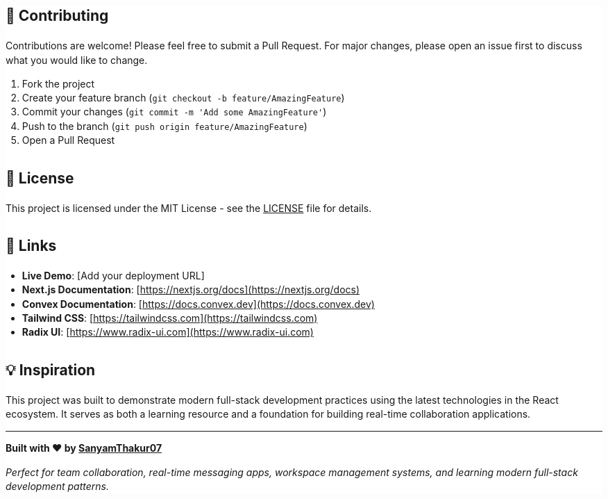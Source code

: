 ## 🤝 Contributing

Contributions are welcome! Please feel free to submit a Pull Request. For major changes, please open an issue first to discuss what you would like to change.

1. Fork the project
2. Create your feature branch (`git checkout -b feature/AmazingFeature`)
3. Commit your changes (`git commit -m 'Add some AmazingFeature'`)
4. Push to the branch (`git push origin feature/AmazingFeature`)
5. Open a Pull Request

## 📄 License

This project is licensed under the MIT License - see the [LICENSE](LICENSE) file for details.

## 🔗 Links

- **Live Demo**: [Add your deployment URL]
- **Next.js Documentation**: [https://nextjs.org/docs](https://nextjs.org/docs)
- **Convex Documentation**: [https://docs.convex.dev](https://docs.convex.dev)
- **Tailwind CSS**: [https://tailwindcss.com](https://tailwindcss.com)
- **Radix UI**: [https://www.radix-ui.com](https://www.radix-ui.com)

## 💡 Inspiration

This project was built to demonstrate modern full-stack development practices using the latest technologies in the React ecosystem. It serves as both a learning resource and a foundation for building real-time collaboration applications.

---

**Built with ❤️ by [SanyamThakur07](https://github.com/SanyamThakur07)**

*Perfect for team collaboration, real-time messaging apps, workspace management systems, and learning modern full-stack development patterns.*
